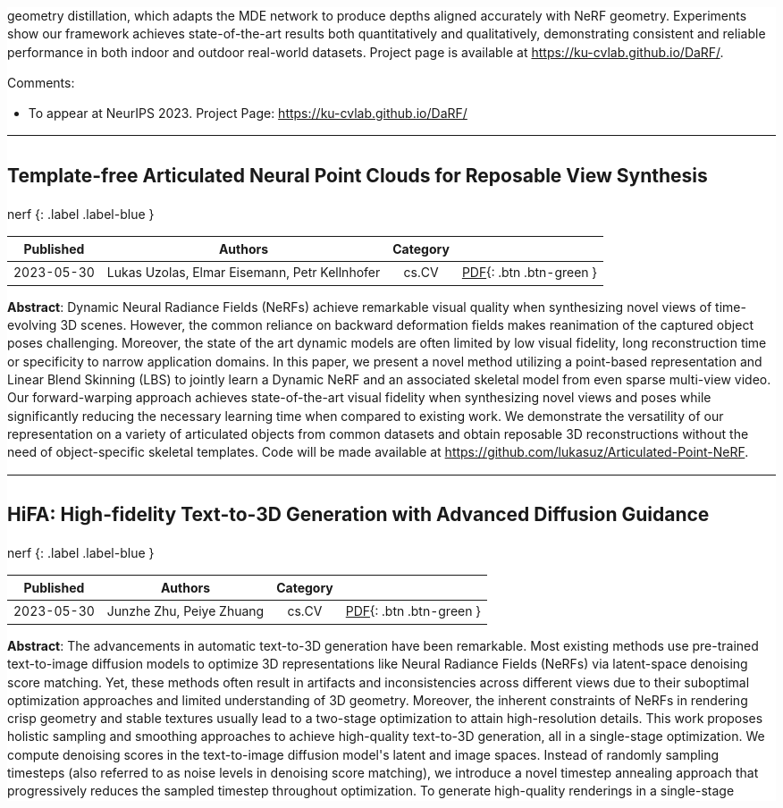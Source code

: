 geometry distillation, which adapts the MDE network to produce depths aligned
accurately with NeRF geometry. Experiments show our framework achieves
state-of-the-art results both quantitatively and qualitatively, demonstrating
consistent and reliable performance in both indoor and outdoor real-world
datasets. Project page is available at https://ku-cvlab.github.io/DaRF/.

Comments:
- To appear at NeurIPS 2023. Project Page:
  https://ku-cvlab.github.io/DaRF/

---

## Template-free Articulated Neural Point Clouds for Reposable View  Synthesis

nerf
{: .label .label-blue }

| Published | Authors | Category | |
|:---:|:---:|:---:|:---:|
| 2023-05-30 | Lukas Uzolas, Elmar Eisemann, Petr Kellnhofer | cs.CV | [PDF](http://arxiv.org/pdf/2305.19065v2){: .btn .btn-green } |

**Abstract**: Dynamic Neural Radiance Fields (NeRFs) achieve remarkable visual quality when
synthesizing novel views of time-evolving 3D scenes. However, the common
reliance on backward deformation fields makes reanimation of the captured
object poses challenging. Moreover, the state of the art dynamic models are
often limited by low visual fidelity, long reconstruction time or specificity
to narrow application domains. In this paper, we present a novel method
utilizing a point-based representation and Linear Blend Skinning (LBS) to
jointly learn a Dynamic NeRF and an associated skeletal model from even sparse
multi-view video. Our forward-warping approach achieves state-of-the-art visual
fidelity when synthesizing novel views and poses while significantly reducing
the necessary learning time when compared to existing work. We demonstrate the
versatility of our representation on a variety of articulated objects from
common datasets and obtain reposable 3D reconstructions without the need of
object-specific skeletal templates. Code will be made available at
https://github.com/lukasuz/Articulated-Point-NeRF.

---

## HiFA: High-fidelity Text-to-3D Generation with Advanced Diffusion  Guidance

nerf
{: .label .label-blue }

| Published | Authors | Category | |
|:---:|:---:|:---:|:---:|
| 2023-05-30 | Junzhe Zhu, Peiye Zhuang | cs.CV | [PDF](http://arxiv.org/pdf/2305.18766v3){: .btn .btn-green } |

**Abstract**: The advancements in automatic text-to-3D generation have been remarkable.
Most existing methods use pre-trained text-to-image diffusion models to
optimize 3D representations like Neural Radiance Fields (NeRFs) via
latent-space denoising score matching. Yet, these methods often result in
artifacts and inconsistencies across different views due to their suboptimal
optimization approaches and limited understanding of 3D geometry. Moreover, the
inherent constraints of NeRFs in rendering crisp geometry and stable textures
usually lead to a two-stage optimization to attain high-resolution details.
This work proposes holistic sampling and smoothing approaches to achieve
high-quality text-to-3D generation, all in a single-stage optimization. We
compute denoising scores in the text-to-image diffusion model's latent and
image spaces. Instead of randomly sampling timesteps (also referred to as noise
levels in denoising score matching), we introduce a novel timestep annealing
approach that progressively reduces the sampled timestep throughout
optimization. To generate high-quality renderings in a single-stage